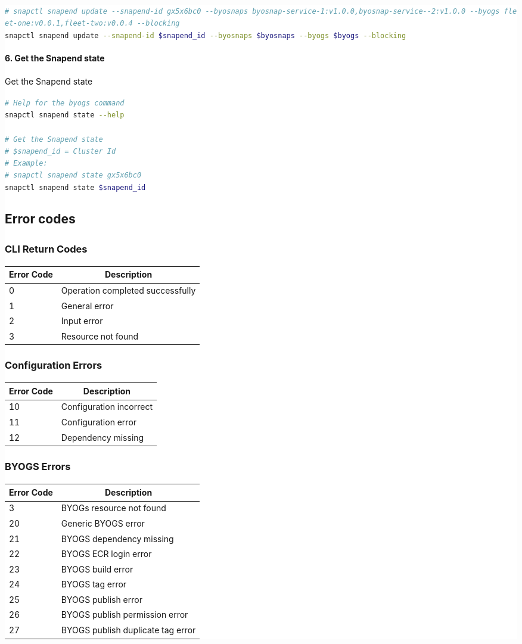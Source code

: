```bash
# snapctl snapend update --snapend-id gx5x6bc0 --byosnaps byosnap-service-1:v1.0.0,byosnap-service--2:v1.0.0 --byogs fleet-one:v0.0.1,fleet-two:v0.0.4 --blocking
snapctl snapend update --snapend-id $snapend_id --byosnaps $byosnaps --byogs $byogs --blocking
```

#### 6. Get the Snapend state

Get the Snapend state

```bash
# Help for the byogs command
snapctl snapend state --help

# Get the Snapend state
# $snapend_id = Cluster Id
# Example:
# snapctl snapend state gx5x6bc0
snapctl snapend state $snapend_id
```

## Error codes
### CLI Return Codes
| Error Code | Description                                              |
|------------|----------------------------------------------------------|
| 0          | Operation completed successfully                         |
| 1          | General error                                            |
| 2          | Input error                                              |
| 3          | Resource not found                                       |

### Configuration Errors
| Error Code | Description                                              |
|------------|----------------------------------------------------------|
| 10         | Configuration incorrect                                  |
| 11         | Configuration error                                      |
| 12         | Dependency missing                                       |

### BYOGS Errors
| Error Code | Description                                              |
|------------|----------------------------------------------------------|
| 3          | BYOGs resource not found                                 |
| 20         | Generic BYOGS error                                      |
| 21         | BYOGS dependency missing                                 |
| 22         | BYOGS ECR login error                                    |
| 23         | BYOGS build error                                        |
| 24         | BYOGS tag error                                          |
| 25         | BYOGS publish error                                      |
| 26         | BYOGS publish permission error                           |
| 27         | BYOGS publish duplicate tag error                        |
